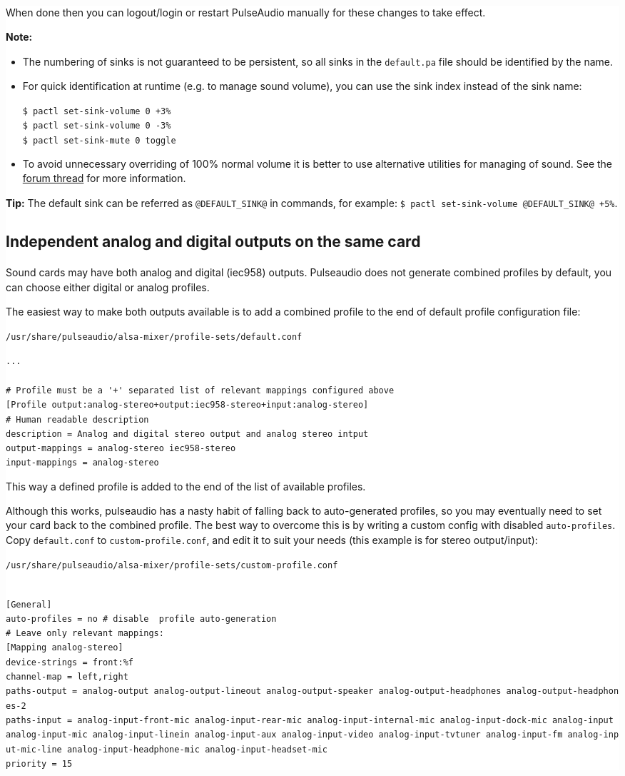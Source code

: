 When done then you can logout/login or restart PulseAudio manually for these changes to take effect.

**Note:**

*   The numbering of sinks is not guaranteed to be persistent, so all sinks in the `default.pa` file should be identified by the name.
*   For quick identification at runtime (e.g. to manage sound volume), you can use the sink index instead of the sink name:
    ```
    $ pactl set-sink-volume 0 +3%
    $ pactl set-sink-volume 0 -3%
    $ pactl set-sink-mute 0 toggle

    ```

*   To avoid unnecessary overriding of 100% normal volume it is better to use alternative utilities for managing of sound. See the [forum thread](https://bbs.archlinux.org/viewtopic.php?id=124513) for more information.

**Tip:** The default sink can be referred as `@DEFAULT_SINK@` in commands, for example: `$ pactl set-sink-volume @DEFAULT_SINK@ +5%`.

## Independent analog and digital outputs on the same card

Sound cards may have both analog and digital (iec958) outputs. Pulseaudio does not generate combined profiles by default, you can choose either digital or analog profiles.

The easiest way to make both outputs available is to add a combined profile to the end of default profile configuration file:

 `/usr/share/pulseaudio/alsa-mixer/profile-sets/default.conf` 
```
...

# Profile must be a '+' separated list of relevant mappings configured above
[Profile output:analog-stereo+output:iec958-stereo+input:analog-stereo]
# Human readable description
description = Analog and digital stereo output and analog stereo intput
output-mappings = analog-stereo iec958-stereo
input-mappings = analog-stereo

```

This way a defined profile is added to the end of the list of available profiles.

Although this works, pulseaudio has a nasty habit of falling back to auto-generated profiles, so you may eventually need to set your card back to the combined profile. The best way to overcome this is by writing a custom config with disabled `auto-profiles`. Copy `default.conf` to `custom-profile.conf`, and edit it to suit your needs (this example is for stereo output/input):

 `/usr/share/pulseaudio/alsa-mixer/profile-sets/custom-profile.conf` 
```

[General]
auto-profiles = no # disable  profile auto-generation
# Leave only relevant mappings:
[Mapping analog-stereo]
device-strings = front:%f
channel-map = left,right
paths-output = analog-output analog-output-lineout analog-output-speaker analog-output-headphones analog-output-headphones-2
paths-input = analog-input-front-mic analog-input-rear-mic analog-input-internal-mic analog-input-dock-mic analog-input analog-input-mic analog-input-linein analog-input-aux analog-input-video analog-input-tvtuner analog-input-fm analog-input-mic-line analog-input-headphone-mic analog-input-headset-mic
priority = 15

```